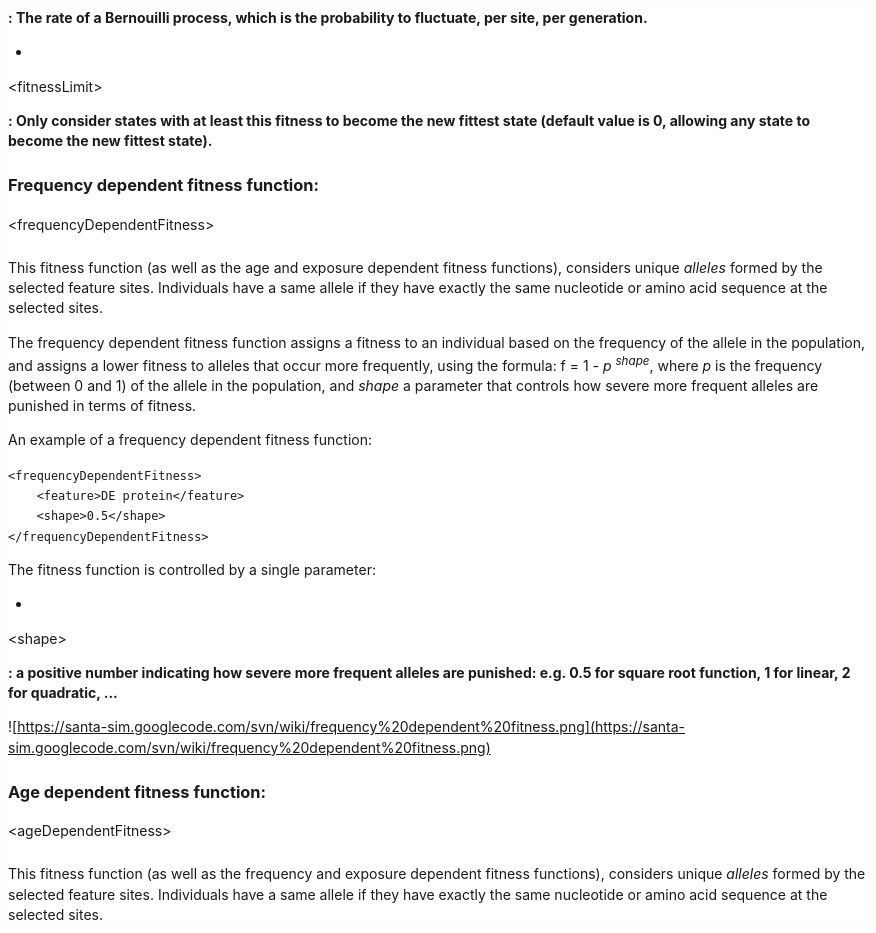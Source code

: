 **: The rate of a Bernouilli process, which is the probability to fluctuate, per site, per generation.**

  * 

&lt;fitnessLimit&gt;

**: Only consider states with at least this fitness to become the new fittest state (default value is 0, allowing any state to become the new fittest state).**

### Frequency dependent fitness function: 

&lt;frequencyDependentFitness&gt;

 ###

This fitness function (as well as the age and exposure dependent
fitness functions), considers unique _alleles_ formed by the selected
feature sites. Individuals have a same allele if they have exactly the
same nucleotide or amino acid sequence at the selected sites.

The frequency dependent fitness function assigns a fitness to an
individual based on the frequency of the allele in the population, and
assigns a lower fitness to alleles that occur more frequently, using
the formula: f = 1 - _p_ _<sup>shape</sup>_, where _p_ is the frequency
(between 0 and 1) of the allele in the population, and _shape_ a
parameter that controls how severe more frequent alleles are punished
in terms of fitness.

An example of a frequency dependent fitness function:

```
<frequencyDependentFitness>
    <feature>DE protein</feature>
    <shape>0.5</shape>
</frequencyDependentFitness>
```

The fitness function is controlled by a single parameter:

  * 

&lt;shape&gt;

**: a positive number indicating how severe more frequent alleles are punished: e.g. 0.5 for square root function, 1 for linear, 2 for quadratic, ...**

![https://santa-sim.googlecode.com/svn/wiki/frequency%20dependent%20fitness.png](https://santa-sim.googlecode.com/svn/wiki/frequency%20dependent%20fitness.png)

### Age dependent fitness function: 

&lt;ageDependentFitness&gt;

 ###

This fitness function (as well as the frequency and exposure dependent
fitness functions), considers unique _alleles_ formed by the selected
feature sites. Individuals have a same allele if they have exactly the
same nucleotide or amino acid sequence at the selected sites.
